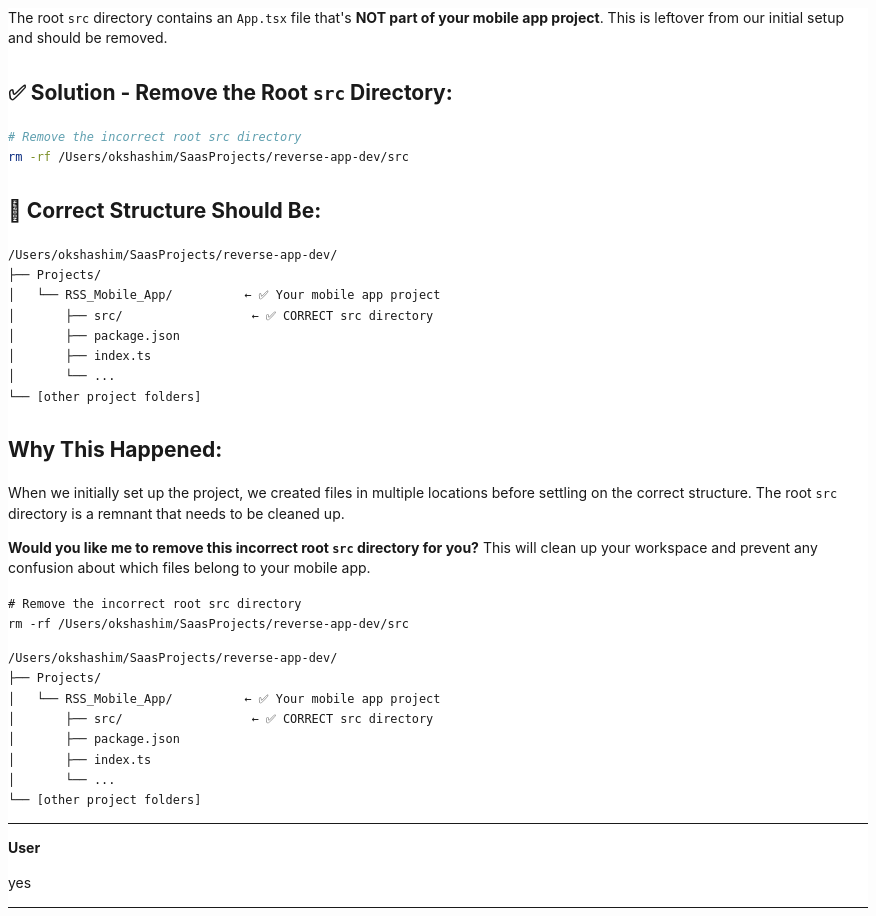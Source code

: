 The root `src` directory contains an `App.tsx` file that's **NOT part of your mobile app project**. This is leftover from our initial setup and should be removed.

## **✅ Solution - Remove the Root `src` Directory:**

```bash
# Remove the incorrect root src directory
rm -rf /Users/okshashim/SaasProjects/reverse-app-dev/src
```

## **📁 Correct Structure Should Be:**

```
/Users/okshashim/SaasProjects/reverse-app-dev/
├── Projects/
│   └── RSS_Mobile_App/          ← ✅ Your mobile app project
│       ├── src/                  ← ✅ CORRECT src directory
│       ├── package.json
│       ├── index.ts
│       └── ...
└── [other project folders]
```

## **Why This Happened:**

When we initially set up the project, we created files in multiple locations before settling on the correct structure. The root `src` directory is a remnant that needs to be cleaned up.

**Would you like me to remove this incorrect root `src` directory for you?** This will clean up your workspace and prevent any confusion about which files belong to your mobile app.

```shellscript
# Remove the incorrect root src directory
rm -rf /Users/okshashim/SaasProjects/reverse-app-dev/src
```

```plaintext
/Users/okshashim/SaasProjects/reverse-app-dev/
├── Projects/
│   └── RSS_Mobile_App/          ← ✅ Your mobile app project
│       ├── src/                  ← ✅ CORRECT src directory
│       ├── package.json
│       ├── index.ts
│       └── ...
└── [other project folders]
```

---

**User**

yes

---
